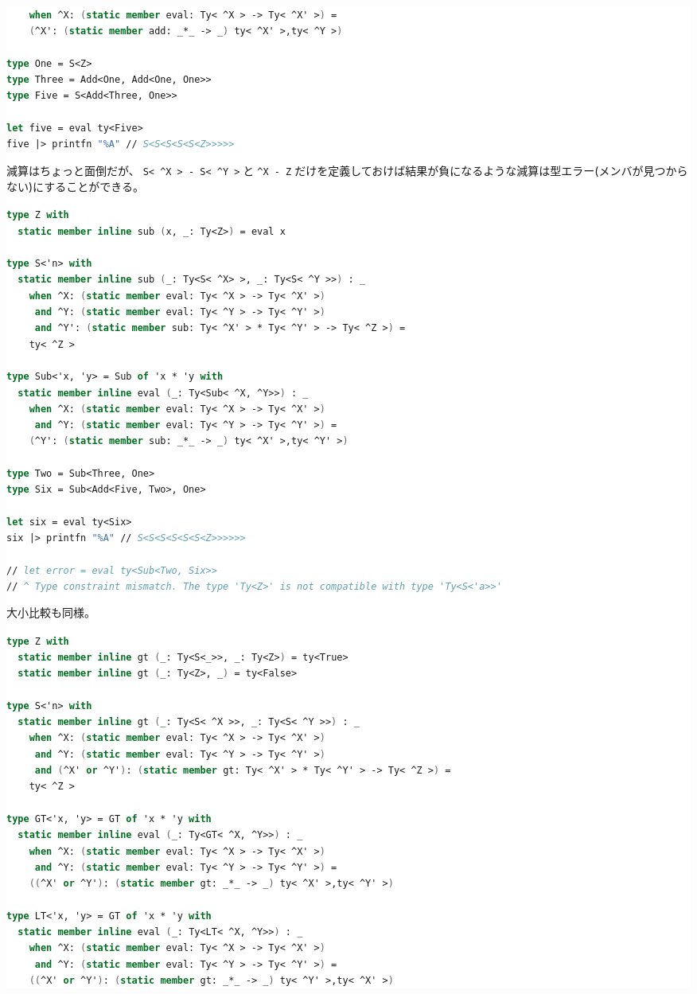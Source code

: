 ```fsharp
    when ^X: (static member eval: Ty< ^X > -> Ty< ^X' >) =
    (^X': (static member add: _*_ -> _) ty< ^X' >,ty< ^Y >)

type One = S<Z>
type Three = Add<One, Add<One, One>>
type Five = S<Add<Three, One>>

let five = eval ty<Five>
five |> printfn "%A" // S<S<S<S<S<Z>>>>>
```

減算はちょっと面倒だが、 `S< ^X > - S< ^Y >` と `^X - Z` だけを定義しておけば結果が負になるような減算は型エラー(メンバが見つからない)にすることができる。

```fsharp
type Z with
  static member inline sub (x, _: Ty<Z>) = eval x

type S<'n> with
  static member inline sub (_: Ty<S< ^X> >, _: Ty<S< ^Y >>) : _
    when ^X: (static member eval: Ty< ^X > -> Ty< ^X' >)
     and ^Y: (static member eval: Ty< ^Y > -> Ty< ^Y' >)
     and ^Y': (static member sub: Ty< ^X' > * Ty< ^Y' > -> Ty< ^Z >) =
    ty< ^Z >

type Sub<'x, 'y> = Sub of 'x * 'y with
  static member inline eval (_: Ty<Sub< ^X, ^Y>>) : _
    when ^X: (static member eval: Ty< ^X > -> Ty< ^X' >)
     and ^Y: (static member eval: Ty< ^Y > -> Ty< ^Y' >) =
    (^Y': (static member sub: _*_ -> _) ty< ^X' >,ty< ^Y' >)

type Two = Sub<Three, One>
type Six = Sub<Add<Five, Two>, One>

let six = eval ty<Six>
six |> printfn "%A" // S<S<S<S<S<S<Z>>>>>>

// let error = eval ty<Sub<Two, Six>>
// ^ Type constraint mismatch. The type 'Ty<Z>' is not compatible with type 'Ty<S<'a>>'
```

大小比較も同様。

```fsharp
type Z with
  static member inline gt (_: Ty<S<_>>, _: Ty<Z>) = ty<True>
  static member inline gt (_: Ty<Z>, _) = ty<False>

type S<'n> with
  static member inline gt (_: Ty<S< ^X >>, _: Ty<S< ^Y >>) : _
    when ^X: (static member eval: Ty< ^X > -> Ty< ^X' >)
     and ^Y: (static member eval: Ty< ^Y > -> Ty< ^Y' >)
     and (^X' or ^Y'): (static member gt: Ty< ^X' > * Ty< ^Y' > -> Ty< ^Z >) =
    ty< ^Z >

type GT<'x, 'y> = GT of 'x * 'y with
  static member inline eval (_: Ty<GT< ^X, ^Y>>) : _
    when ^X: (static member eval: Ty< ^X > -> Ty< ^X' >)
     and ^Y: (static member eval: Ty< ^Y > -> Ty< ^Y' >) =
    ((^X' or ^Y'): (static member gt: _*_ -> _) ty< ^X' >,ty< ^Y' >)

type LT<'x, 'y> = GT of 'x * 'y with
  static member inline eval (_: Ty<LT< ^X, ^Y>>) : _
    when ^X: (static member eval: Ty< ^X > -> Ty< ^X' >)
     and ^Y: (static member eval: Ty< ^Y > -> Ty< ^Y' >) =
    ((^X' or ^Y'): (static member gt: _*_ -> _) ty< ^Y' >,ty< ^X' >)
```